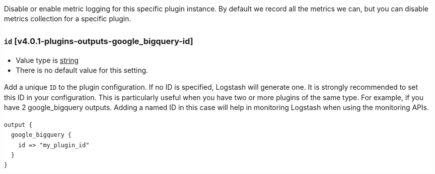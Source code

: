 Disable or enable metric logging for this specific plugin instance. By default we record all the metrics we can, but you can disable metrics collection for a specific plugin.

### `id` [v4.0.1-plugins-outputs-google_bigquery-id]

* Value type is [string](/lsr/value-types.md#string)
* There is no default value for this setting.

Add a unique `ID` to the plugin configuration. If no ID is specified, Logstash will generate one. It is strongly recommended to set this ID in your configuration. This is particularly useful when you have two or more plugins of the same type. For example, if you have 2 google\_bigquery outputs. Adding a named ID in this case will help in monitoring Logstash when using the monitoring APIs.

```
output {
  google_bigquery {
    id => "my_plugin_id"
  }
}
```
